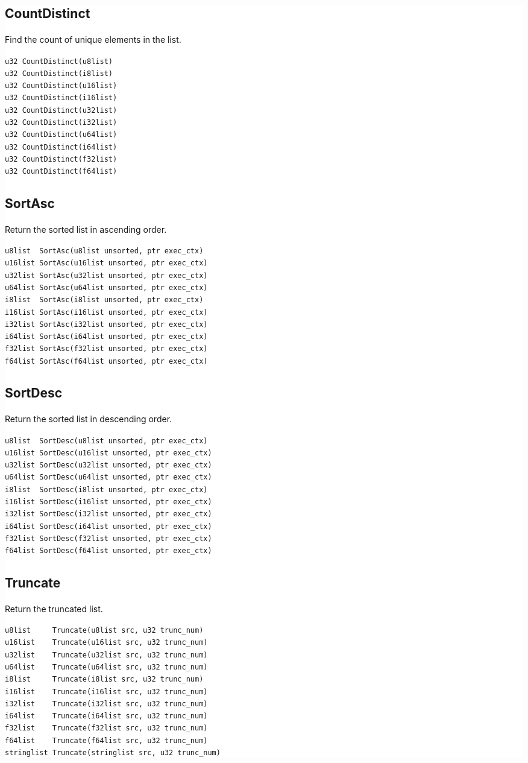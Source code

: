 ## CountDistinct
Find the count of unique elements in the list.

    u32 CountDistinct(u8list)
    u32 CountDistinct(i8list)
    u32 CountDistinct(u16list)
    u32 CountDistinct(i16list)
    u32 CountDistinct(u32list)
    u32 CountDistinct(i32list)
    u32 CountDistinct(u64list)
    u32 CountDistinct(i64list)
    u32 CountDistinct(f32list)
    u32 CountDistinct(f64list)

## SortAsc
Return the sorted list in ascending order.

    u8list  SortAsc(u8list unsorted, ptr exec_ctx)
    u16list SortAsc(u16list unsorted, ptr exec_ctx)
    u32list SortAsc(u32list unsorted, ptr exec_ctx)
    u64list SortAsc(u64list unsorted, ptr exec_ctx)
    i8list  SortAsc(i8list unsorted, ptr exec_ctx)
    i16list SortAsc(i16list unsorted, ptr exec_ctx)
    i32list SortAsc(i32list unsorted, ptr exec_ctx)
    i64list SortAsc(i64list unsorted, ptr exec_ctx)
    f32list SortAsc(f32list unsorted, ptr exec_ctx)
    f64list SortAsc(f64list unsorted, ptr exec_ctx)

## SortDesc
Return the sorted list in descending order.

    u8list  SortDesc(u8list unsorted, ptr exec_ctx)
    u16list SortDesc(u16list unsorted, ptr exec_ctx)
    u32list SortDesc(u32list unsorted, ptr exec_ctx)
    u64list SortDesc(u64list unsorted, ptr exec_ctx)
    i8list  SortDesc(i8list unsorted, ptr exec_ctx)
    i16list SortDesc(i16list unsorted, ptr exec_ctx)
    i32list SortDesc(i32list unsorted, ptr exec_ctx)
    i64list SortDesc(i64list unsorted, ptr exec_ctx)
    f32list SortDesc(f32list unsorted, ptr exec_ctx)
    f64list SortDesc(f64list unsorted, ptr exec_ctx)

## Truncate
Return the truncated list.

    u8list     Truncate(u8list src, u32 trunc_num)
    u16list    Truncate(u16list src, u32 trunc_num)
    u32list    Truncate(u32list src, u32 trunc_num)
    u64list    Truncate(u64list src, u32 trunc_num)
    i8list     Truncate(i8list src, u32 trunc_num)
    i16list    Truncate(i16list src, u32 trunc_num)
    i32list    Truncate(i32list src, u32 trunc_num) 
    i64list    Truncate(i64list src, u32 trunc_num)
    f32list    Truncate(f32list src, u32 trunc_num)
    f64list    Truncate(f64list src, u32 trunc_num)  
    stringlist Truncate(stringlist src, u32 trunc_num)  
